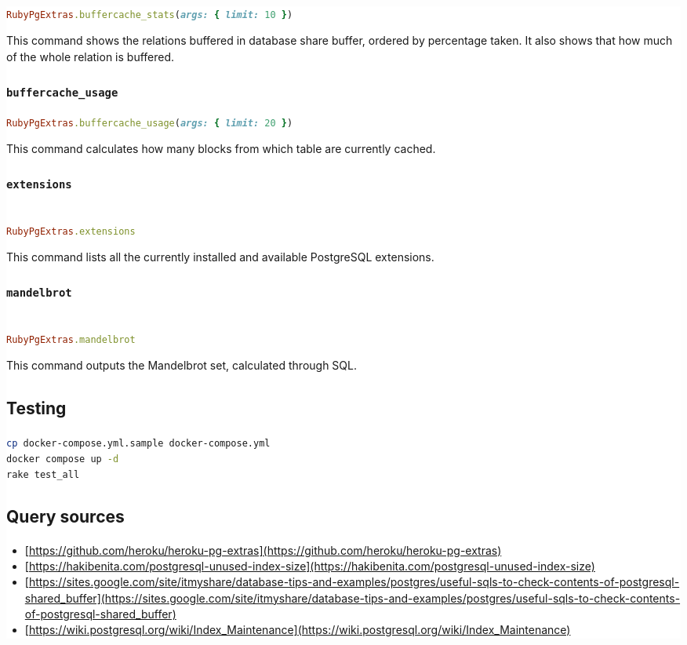 ```ruby
RubyPgExtras.buffercache_stats(args: { limit: 10 })
```

This command shows the relations buffered in database share buffer, ordered by percentage taken. It also shows that how much of the whole relation is buffered.

### `buffercache_usage`

```ruby
RubyPgExtras.buffercache_usage(args: { limit: 20 })
```

This command calculates how many blocks from which table are currently cached.

### `extensions`

```ruby

RubyPgExtras.extensions

```

This command lists all the currently installed and available PostgreSQL extensions.

### `mandelbrot`

```ruby

RubyPgExtras.mandelbrot

```

This command outputs the Mandelbrot set, calculated through SQL.

## Testing

```bash
cp docker-compose.yml.sample docker-compose.yml
docker compose up -d
rake test_all
```

## Query sources

- [https://github.com/heroku/heroku-pg-extras](https://github.com/heroku/heroku-pg-extras)
- [https://hakibenita.com/postgresql-unused-index-size](https://hakibenita.com/postgresql-unused-index-size)
- [https://sites.google.com/site/itmyshare/database-tips-and-examples/postgres/useful-sqls-to-check-contents-of-postgresql-shared_buffer](https://sites.google.com/site/itmyshare/database-tips-and-examples/postgres/useful-sqls-to-check-contents-of-postgresql-shared_buffer)
- [https://wiki.postgresql.org/wiki/Index_Maintenance](https://wiki.postgresql.org/wiki/Index_Maintenance)
